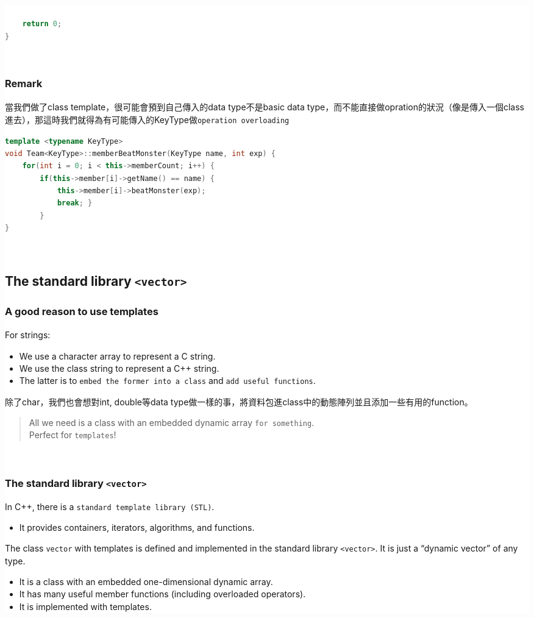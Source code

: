 ```C++

    return 0; 
}

```

<br>

### **Remark**

當我們做了class template，很可能會預到自己傳入的data type不是basic data type，而不能直接做opration的狀況（像是傳入一個class進去），那這時我們就得為有可能傳入的KeyType做`operation overloading`

```C++
template <typename KeyType> 
void Team<KeyType>::memberBeatMonster(KeyType name, int exp) {
    for(int i = 0; i < this->memberCount; i++) {
        if(this->member[i]->getName() == name) {
            this->member[i]->beatMonster(exp);
            break; }
        } 
}

```

<br>


## **The standard library `<vector>`**

### **A good reason to use templates**

For strings:
- We use a character array to represent a C string.
- We use the class string to represent a C++ string.
- The latter is to `embed the former into a class` and `add useful functions`. 

除了char，我們也會想對int, double等data type做一樣的事，將資料包進class中的動態陣列並且添加一些有用的function。

> All we need is a class with an embedded dynamic array `for something`.  
> Perfect for `templates`!

<br>

### **The standard library `<vector>`**

In C++, there is a `standard template library (STL)`. 
- It provides containers, iterators, algorithms, and functions. 

The class `vector` with templates is defined and implemented in the standard
library `<vector>`. It is just a “dynamic vector” of any type.

- It is a class with an embedded one-dimensional dynamic array. 
- It has many useful member functions (including overloaded operators). 
- It is implemented with templates.
